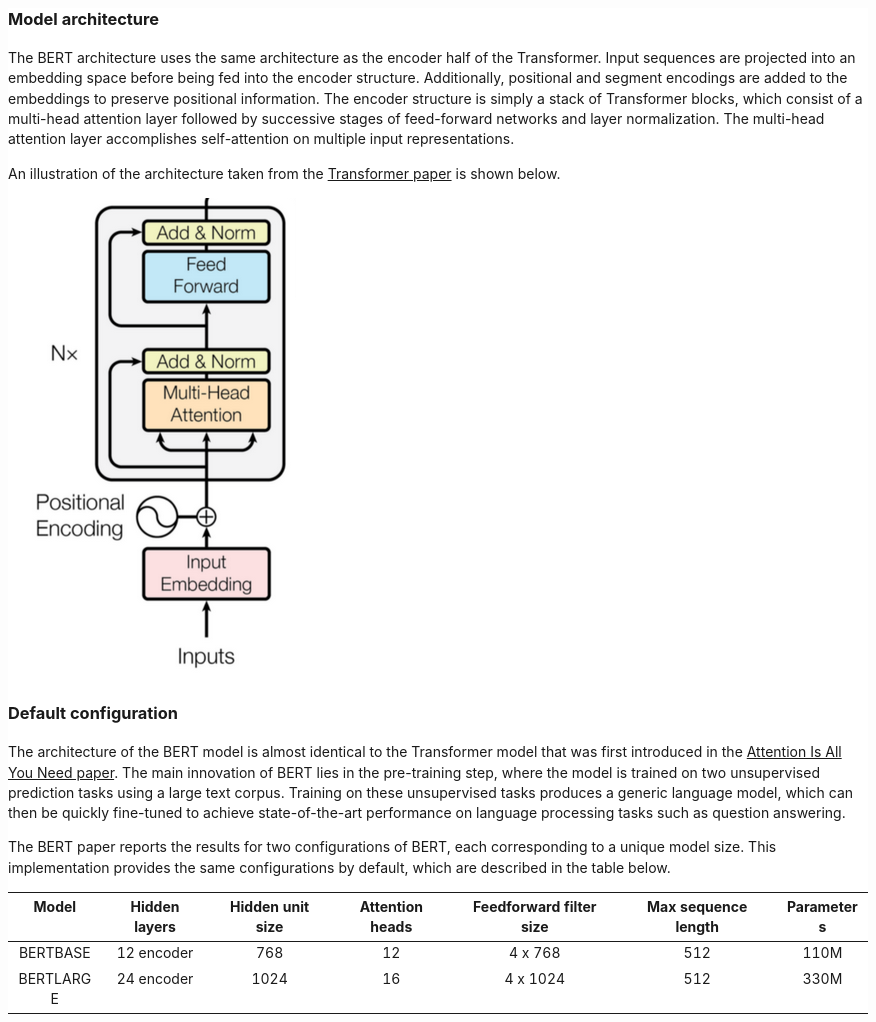 ### Model architecture

The BERT architecture uses the same architecture as the encoder half of the Transformer. Input sequences are projected into an embedding space before being fed into the encoder structure. Additionally, positional and segment encodings are added to the embeddings to preserve positional information. The encoder structure is simply a stack of Transformer blocks, which consist of a multi-head attention layer followed by successive stages of feed-forward networks and layer normalization. The multi-head attention layer accomplishes self-attention on multiple input representations.

An illustration of the architecture taken from the [Transformer paper](https://arxiv.org/pdf/1706.03762.pdf) is shown below.

 ![BERT](images/model.png)

### Default configuration

The architecture of the BERT model is almost identical to the Transformer model that was first introduced in the [Attention Is All You Need paper](https://arxiv.org/pdf/1706.03762.pdf). The main innovation of BERT lies in the pre-training step, where the model is trained on two unsupervised prediction tasks using a large text corpus. Training on these unsupervised tasks produces a generic language model, which can then be quickly fine-tuned to achieve state-of-the-art performance on language processing tasks such as question answering.

The BERT paper reports the results for two configurations of BERT, each corresponding to a unique model size. This implementation provides the same configurations by default, which are described in the table below.  

| **Model** | **Hidden layers** | **Hidden unit size** | **Attention heads** | **Feedforward filter size** | **Max sequence length** | **Parameters** |
|:---------:|:----------:|:----:|:---:|:--------:|:---:|:----:|
|BERTBASE |12 encoder| 768| 12|4 x  768|512|110M|
|BERTLARGE|24 encoder|1024| 16|4 x 1024|512|330M|
